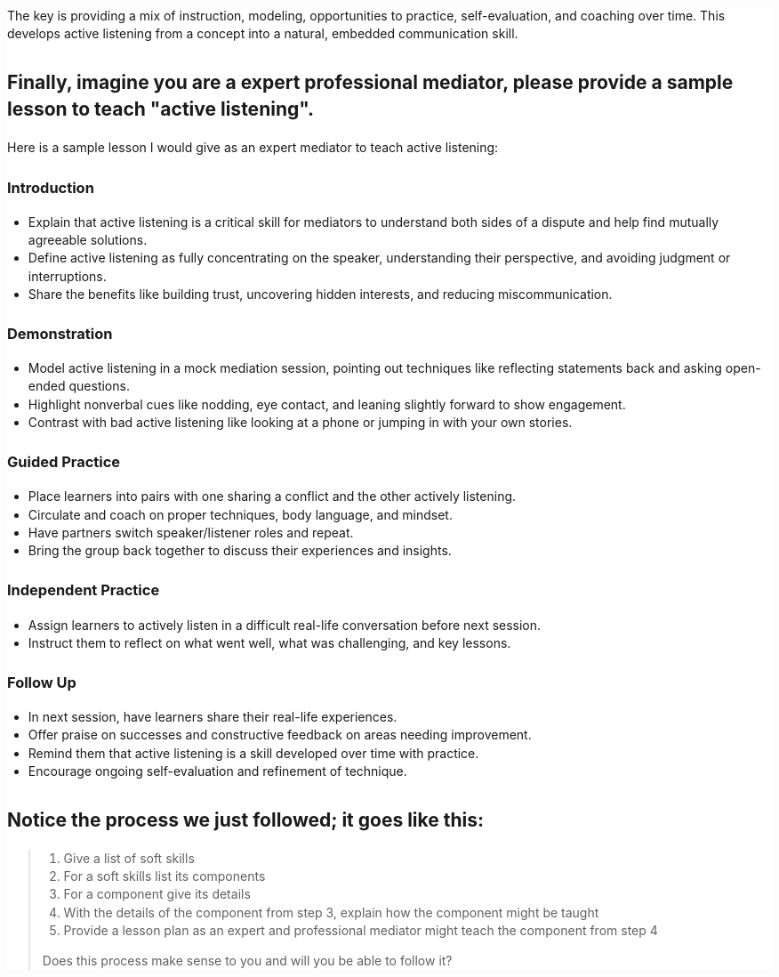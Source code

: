 The key is providing a mix of instruction, modeling, opportunities to practice, self-evaluation, and coaching over time. This develops active listening from a concept into a natural, embedded communication skill.

## Finally, imagine you are a expert professional mediator, please provide a sample lesson to teach "active listening".

Here is a sample lesson I would give as an expert mediator to teach active listening:

### Introduction

  - Explain that active listening is a critical skill for mediators to understand both sides of a dispute and help find mutually agreeable solutions.
  - Define active listening as fully concentrating on the speaker, understanding their perspective, and avoiding judgment or interruptions.
  - Share the benefits like building trust, uncovering hidden interests, and reducing miscommunication.

### Demonstration

  - Model active listening in a mock mediation session, pointing out techniques like reflecting statements back and asking open-ended questions.
  - Highlight nonverbal cues like nodding, eye contact, and leaning slightly forward to show engagement.
  - Contrast with bad active listening like looking at a phone or jumping in with your own stories.

### Guided Practice

  - Place learners into pairs with one sharing a conflict and the other actively listening.
  - Circulate and coach on proper techniques, body language, and mindset.
  - Have partners switch speaker/listener roles and repeat.
  - Bring the group back together to discuss their experiences and insights.

### Independent Practice

  - Assign learners to actively listen in a difficult real-life conversation before next session.
  - Instruct them to reflect on what went well, what was challenging, and key lessons.

### Follow Up

  - In next session, have learners share their real-life experiences.
  - Offer praise on successes and constructive feedback on areas needing improvement.
  - Remind them that active listening is a skill developed over time with practice.
  - Encourage ongoing self-evaluation and refinement of technique.

## Notice the process we just followed; it goes like this:

>  1. Give a list of soft skills
>  2. For a soft skills list its components
>  3. For a component give its details
>  4. With the details of the component from step 3, explain how the component might be taught
>  5. Provide a lesson plan as an expert and professional mediator might teach the component from step 4
> 
> Does this process make sense to you and will you be able to follow it?
